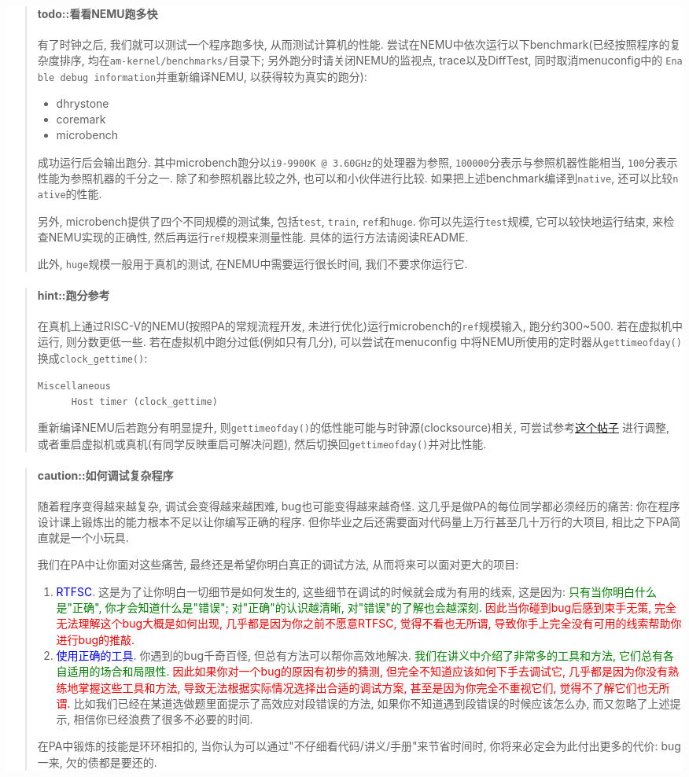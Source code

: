 
> #### todo::看看NEMU跑多快
> 有了时钟之后, 我们就可以测试一个程序跑多快, 从而测试计算机的性能.
> 尝试在NEMU中依次运行以下benchmark(已经按照程序的复杂度排序, 均在`am-kernel/benchmarks/`目录下;
> 另外跑分时请关闭NEMU的监视点, trace以及DiffTest, 同时取消menuconfig中的
> `Enable debug information`并重新编译NEMU, 以获得较为真实的跑分):
> * dhrystone
> * coremark
> * microbench
>
> 成功运行后会输出跑分. 其中microbench跑分以`i9-9900K @ 3.60GHz`的处理器为参照,
> `100000`分表示与参照机器性能相当, `100`分表示性能为参照机器的千分之一.
> 除了和参照机器比较之外, 也可以和小伙伴进行比较.
> 如果把上述benchmark编译到`native`, 还可以比较`native`的性能.
>
> 另外, microbench提供了四个不同规模的测试集, 包括`test`, `train`, `ref`和`huge`.
> 你可以先运行`test`规模, 它可以较快地运行结束, 来检查NEMU实现的正确性,
> 然后再运行`ref`规模来测量性能. 具体的运行方法请阅读README.
>
> 此外, `huge`规模一般用于真机的测试,
> 在NEMU中需要运行很长时间, 我们不要求你运行它.


> #### hint::跑分参考
> 在真机上通过RISC-V的NEMU(按照PA的常规流程开发, 未进行优化)运行microbench的`ref`规模输入,
> 跑分约300~500. 若在虚拟机中运行, 则分数更低一些.
> 若在虚拟机中跑分过低(例如只有几分), 可以尝试在menuconfig
> 中将NEMU所使用的定时器从`gettimeofday()`换成`clock_gettime()`:
> ```
> Miscellaneous
>       Host timer (clock_gettime)
> ```
> 重新编译NEMU后若跑分有明显提升, 则`gettimeofday()`的低性能可能与时钟源(clocksource)相关,
> 可尝试参考[这个帖子](https://stackoverflow.com/questions/42622427/gettimeofday-not-using-vdso)
> 进行调整, 或者重启虚拟机或真机(有同学反映重启可解决问题), 然后切换回`gettimeofday()`并对比性能.


> #### caution::如何调试复杂程序
> 随着程序变得越来越复杂, 调试会变得越来越困难, bug也可能变得越来越奇怪.
> 这几乎是做PA的每位同学都必须经历的痛苦: 你在程序设计课上锻炼出的能力根本不足以让你编写正确的程序.
> 但你毕业之后还需要面对代码量上万行甚至几十万行的大项目, 相比之下PA简直就是一个小玩具.
>
> 我们在PA中让你面对这些痛苦, 最终还是希望你明白真正的调试方法, 从而将来可以面对更大的项目:
> 1. <font color=blue>RTFSC</font>. 这是为了让你明白一切细节是如何发生的,
> 这些细节在调试的时候就会成为有用的线索, 这是因为:
> <font color=green>只有当你明白什么是"正确", 你才会知道什么是"错误";
> 对"正确"的认识越清晰, 对"错误"的了解也会越深刻.</font>
> <font color=red>因此当你碰到bug后感到束手无策, 完全无法理解这个bug大概是如何出现,
> 几乎都是因为你之前不愿意RTFSC, 觉得不看也无所谓, 导致你手上完全没有可用的线索帮助你进行bug的推敲.</font>
> 1. <font color=blue>使用正确的工具</font>. 你遇到的bug千奇百怪, 但总有方法可以帮你高效地解决.
> <font color=green>我们在讲义中介绍了非常多的工具和方法, 它们总有各自适用的场合和局限性.</font>
> <font color=red>因此如果你对一个bug的原因有初步的猜测, 但完全不知道应该如何下手去调试它,
> 几乎都是因为你没有熟练地掌握这些工具和方法, 导致无法根据实际情况选择出合适的调试方案,
> 甚至是因为你完全不重视它们, 觉得不了解它们也无所谓.</font>
> 比如我们已经在某道选做题里面提示了高效应对段错误的方法,
> 如果你不知道遇到段错误的时候应该怎么办, 而又忽略了上述提示, 相信你已经浪费了很多不必要的时间.
>
> 在PA中锻炼的技能是环环相扣的, 当你认为可以通过"不仔细看代码/讲义/手册"来节省时间时,
> 你将来必定会为此付出更多的代价: bug一来, 欠的债都是要还的.
